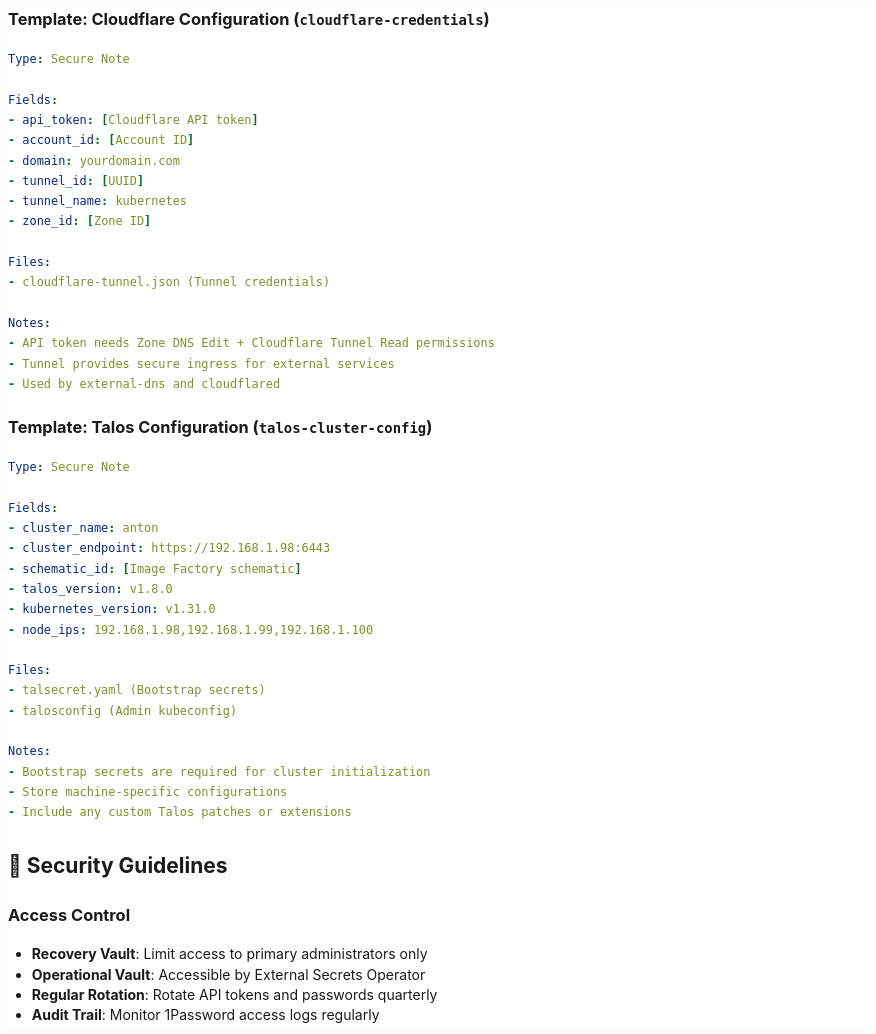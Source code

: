 ```yaml
```

### Template: Cloudflare Configuration (`cloudflare-credentials`)
```yaml
Type: Secure Note

Fields:
- api_token: [Cloudflare API token]
- account_id: [Account ID]
- domain: yourdomain.com
- tunnel_id: [UUID]
- tunnel_name: kubernetes
- zone_id: [Zone ID]

Files:
- cloudflare-tunnel.json (Tunnel credentials)

Notes:
- API token needs Zone DNS Edit + Cloudflare Tunnel Read permissions
- Tunnel provides secure ingress for external services
- Used by external-dns and cloudflared
```

### Template: Talos Configuration (`talos-cluster-config`)
```yaml
Type: Secure Note

Fields:
- cluster_name: anton
- cluster_endpoint: https://192.168.1.98:6443
- schematic_id: [Image Factory schematic]
- talos_version: v1.8.0
- kubernetes_version: v1.31.0
- node_ips: 192.168.1.98,192.168.1.99,192.168.1.100

Files:
- talsecret.yaml (Bootstrap secrets)
- talosconfig (Admin kubeconfig)

Notes:
- Bootstrap secrets are required for cluster initialization
- Store machine-specific configurations
- Include any custom Talos patches or extensions
```

## 🔐 Security Guidelines

### Access Control
- **Recovery Vault**: Limit access to primary administrators only
- **Operational Vault**: Accessible by External Secrets Operator
- **Regular Rotation**: Rotate API tokens and passwords quarterly
- **Audit Trail**: Monitor 1Password access logs regularly
